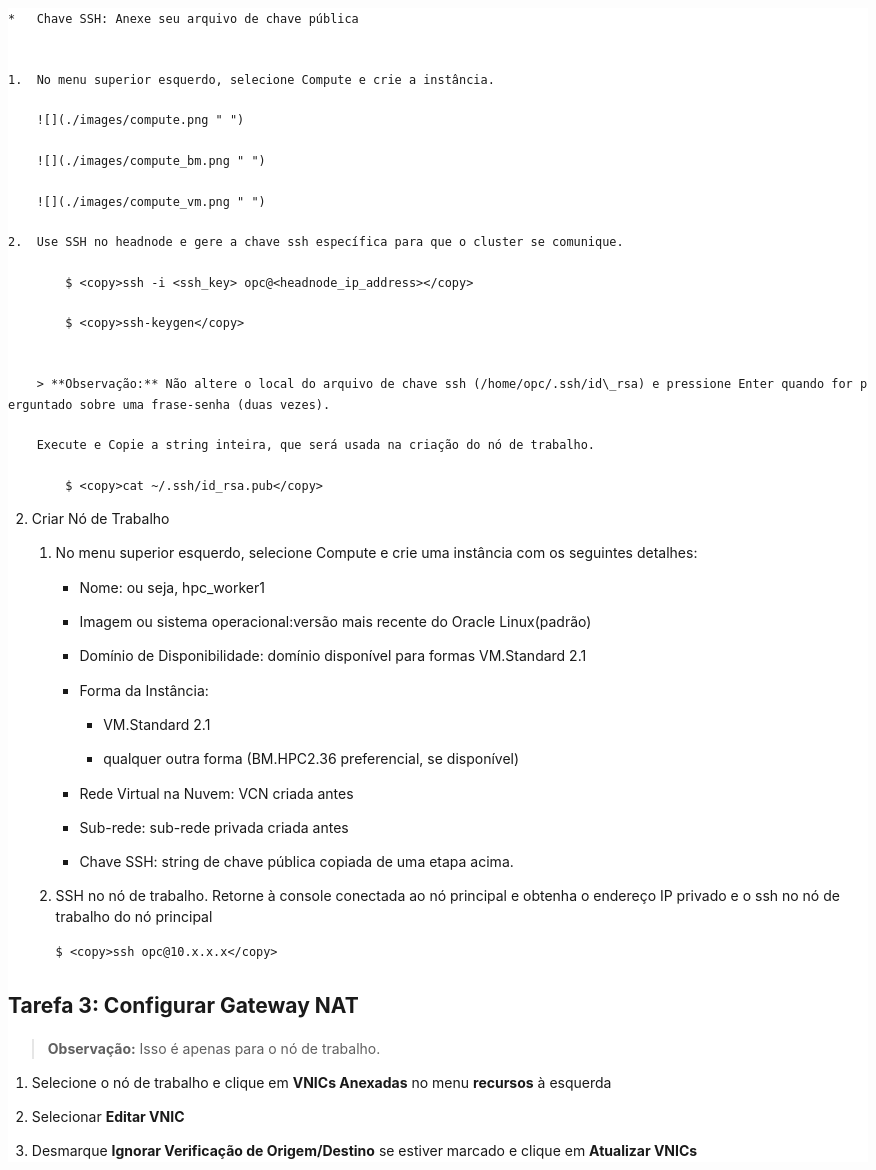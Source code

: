     *   Chave SSH: Anexe seu arquivo de chave pública
        
    
    1.  No menu superior esquerdo, selecione Compute e crie a instância.
        
        ![](./images/compute.png " ")
        
        ![](./images/compute_bm.png " ")
        
        ![](./images/compute_vm.png " ")
        
    2.  Use SSH no headnode e gere a chave ssh específica para que o cluster se comunique.
        
            $ <copy>ssh -i <ssh_key> opc@<headnode_ip_address></copy>
            
            $ <copy>ssh-keygen</copy>
            
        
        > **Observação:** Não altere o local do arquivo de chave ssh (/home/opc/.ssh/id\_rsa) e pressione Enter quando for perguntado sobre uma frase-senha (duas vezes).
        
        Execute e Copie a string inteira, que será usada na criação do nó de trabalho.
        
            $ <copy>cat ~/.ssh/id_rsa.pub</copy>
            
2.  Criar Nó de Trabalho
    
    1.  No menu superior esquerdo, selecione Compute e crie uma instância com os seguintes detalhes:
        
        *   Nome: ou seja, hpc\_worker1
            
        *   Imagem ou sistema operacional:versão mais recente do Oracle Linux(padrão)
            
        *   Domínio de Disponibilidade: domínio disponível para formas VM.Standard 2.1
            
        *   Forma da Instância:
            
            *   VM.Standard 2.1
                
            *   qualquer outra forma (BM.HPC2.36 preferencial, se disponível)
                
        *   Rede Virtual na Nuvem: VCN criada antes
            
        *   Sub-rede: sub-rede privada criada antes
            
        *   Chave SSH: string de chave pública copiada de uma etapa acima.
            
    2.  SSH no nó de trabalho. Retorne à console conectada ao nó principal e obtenha o endereço IP privado e o ssh no nó de trabalho do nó principal
        
            $ <copy>ssh opc@10.x.x.x</copy>
            

## Tarefa 3: Configurar Gateway NAT

> **Observação:** Isso é apenas para o nó de trabalho.

1.  Selecione o nó de trabalho e clique em **VNICs Anexadas** no menu **recursos** à esquerda
    
2.  Selecionar **Editar VNIC**
    
3.  Desmarque **Ignorar Verificação de Origem/Destino** se estiver marcado e clique em **Atualizar VNICs**
    